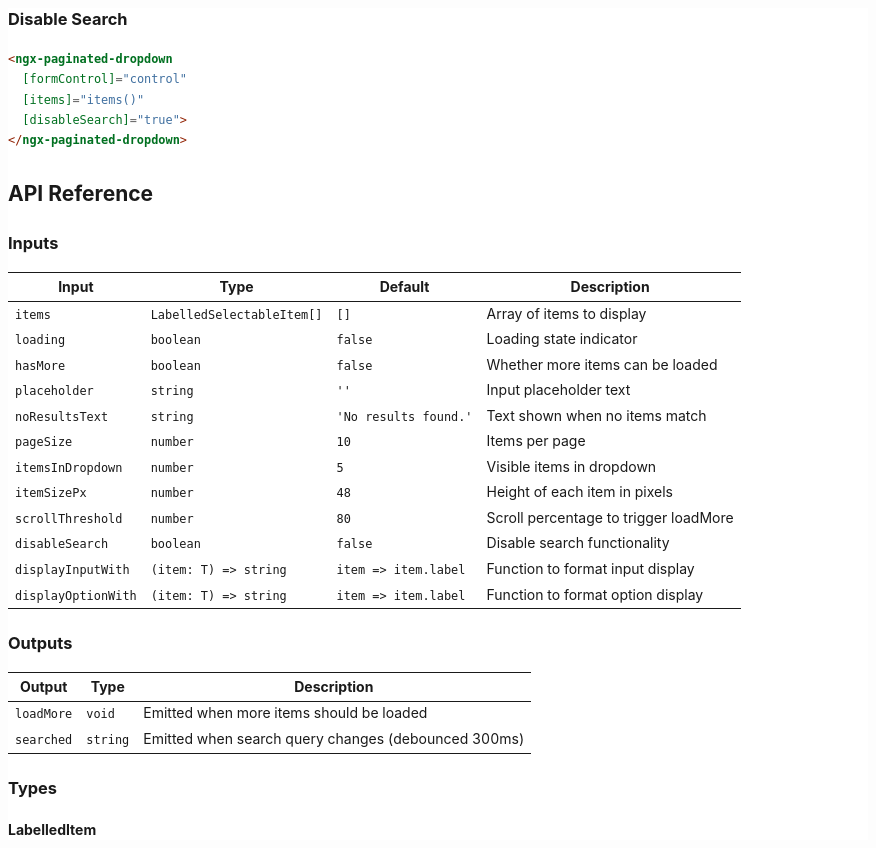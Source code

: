 ```typescript
```

### Disable Search

```html
<ngx-paginated-dropdown
  [formControl]="control"
  [items]="items()"
  [disableSearch]="true">
</ngx-paginated-dropdown>
```

## API Reference

### Inputs

| Input | Type | Default | Description |
|-------|------|---------|-------------|
| `items` | `LabelledSelectableItem[]` | `[]` | Array of items to display |
| `loading` | `boolean` | `false` | Loading state indicator |
| `hasMore` | `boolean` | `false` | Whether more items can be loaded |
| `placeholder` | `string` | `''` | Input placeholder text |
| `noResultsText` | `string` | `'No results found.'` | Text shown when no items match |
| `pageSize` | `number` | `10` | Items per page |
| `itemsInDropdown` | `number` | `5` | Visible items in dropdown |
| `itemSizePx` | `number` | `48` | Height of each item in pixels |
| `scrollThreshold` | `number` | `80` | Scroll percentage to trigger loadMore |
| `disableSearch` | `boolean` | `false` | Disable search functionality |
| `displayInputWith` | `(item: T) => string` | `item => item.label` | Function to format input display |
| `displayOptionWith` | `(item: T) => string` | `item => item.label` | Function to format option display |

### Outputs

| Output | Type | Description |
|--------|------|-------------|
| `loadMore` | `void` | Emitted when more items should be loaded |
| `searched` | `string` | Emitted when search query changes (debounced 300ms) |

### Types

#### LabelledItem
